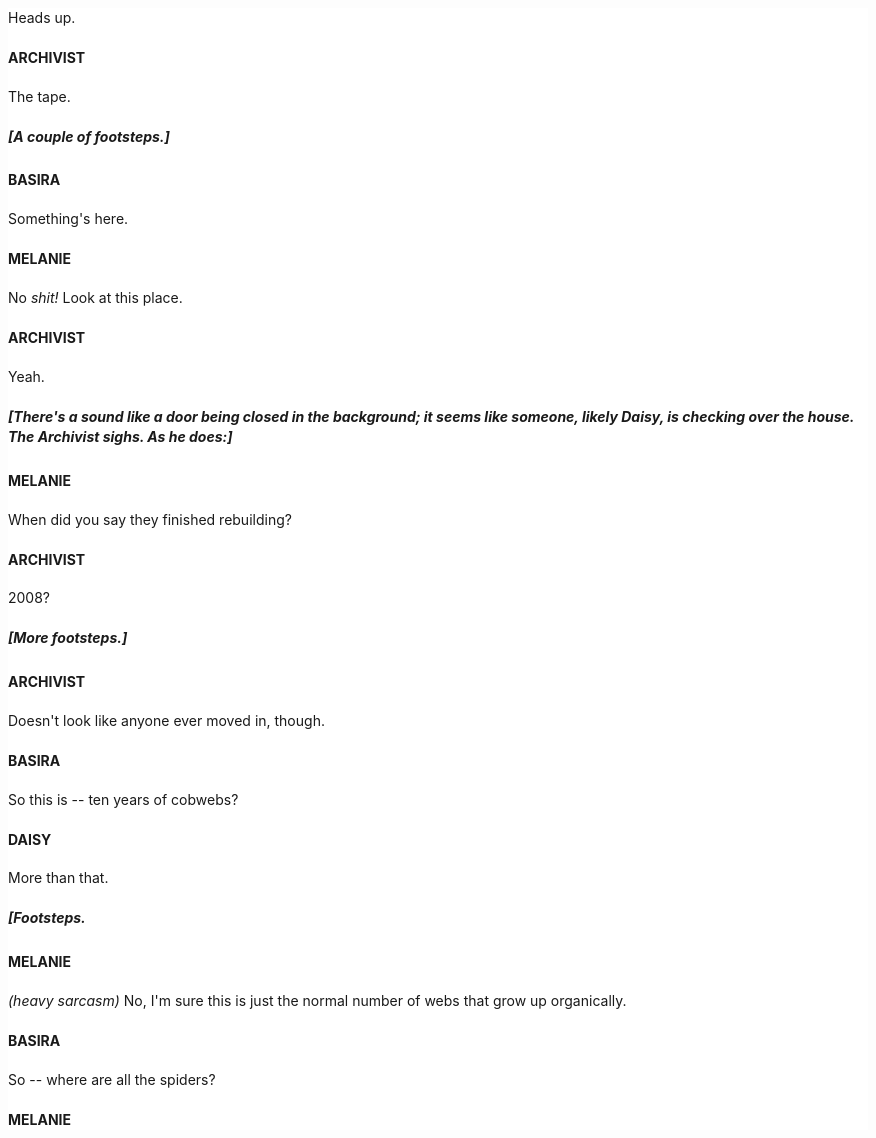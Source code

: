 Heads up.

#### ARCHIVIST

The tape.

##### [A couple of footsteps.]

#### BASIRA

Something's here.

#### MELANIE

No *shit!* Look at this place.

#### ARCHIVIST

Yeah.

##### [There's a sound like a door being closed in the background; it seems like someone, likely Daisy, is checking over the house. The Archivist sighs. As he does:]

#### MELANIE

When did you say they finished rebuilding?

#### ARCHIVIST

2008?

##### [More footsteps.]

#### ARCHIVIST

Doesn't look like anyone ever moved in, though.

#### BASIRA

So this is -- ten years of cobwebs?

#### DAISY

More than that.

##### [Footsteps.

#### MELANIE

_(heavy sarcasm)_ No, I'm sure this is just the normal number of webs that grow up organically.

#### BASIRA

So -- where are all the spiders?

#### MELANIE
